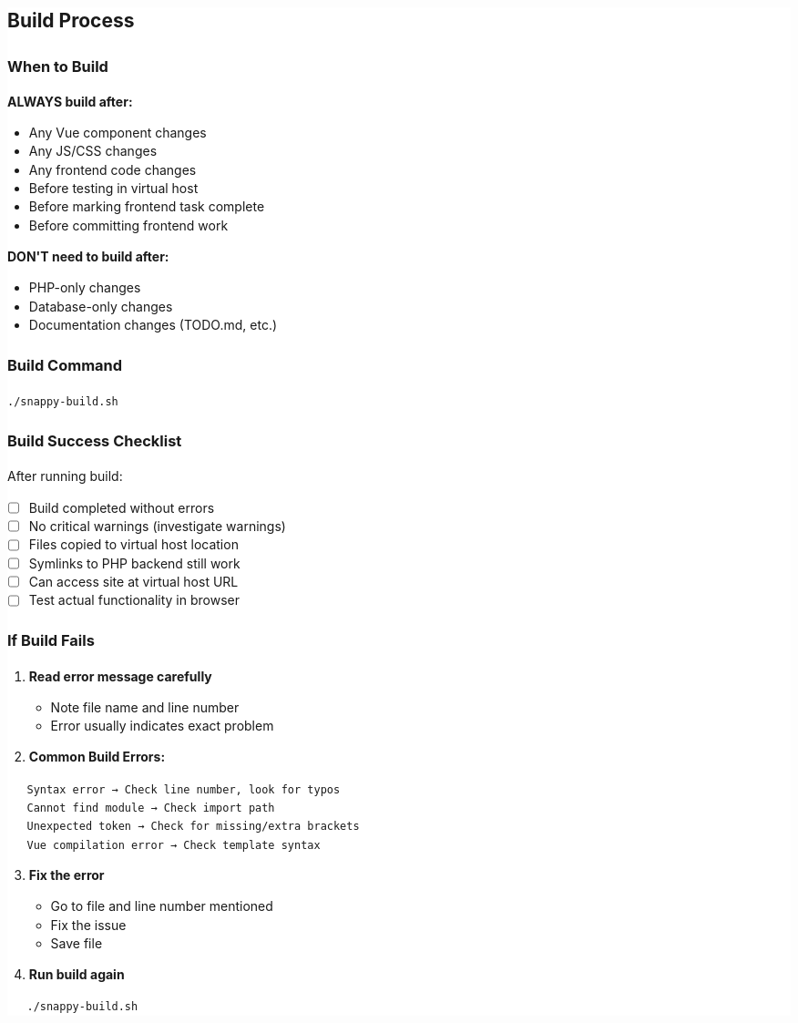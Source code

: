 ## Build Process

### When to Build

**ALWAYS build after:**
- Any Vue component changes
- Any JS/CSS changes
- Any frontend code changes
- Before testing in virtual host
- Before marking frontend task complete
- Before committing frontend work

**DON'T need to build after:**
- PHP-only changes
- Database-only changes
- Documentation changes (TODO.md, etc.)

### Build Command
```bash
./snappy-build.sh
```

### Build Success Checklist
After running build:
- [ ] Build completed without errors
- [ ] No critical warnings (investigate warnings)
- [ ] Files copied to virtual host location
- [ ] Symlinks to PHP backend still work
- [ ] Can access site at virtual host URL
- [ ] Test actual functionality in browser

### If Build Fails

1. **Read error message carefully**
   - Note file name and line number
   - Error usually indicates exact problem

2. **Common Build Errors:**
```
   Syntax error → Check line number, look for typos
   Cannot find module → Check import path
   Unexpected token → Check for missing/extra brackets
   Vue compilation error → Check template syntax
```

3. **Fix the error**
   - Go to file and line number mentioned
   - Fix the issue
   - Save file

4. **Run build again**
```bash
   ./snappy-build.sh
```
